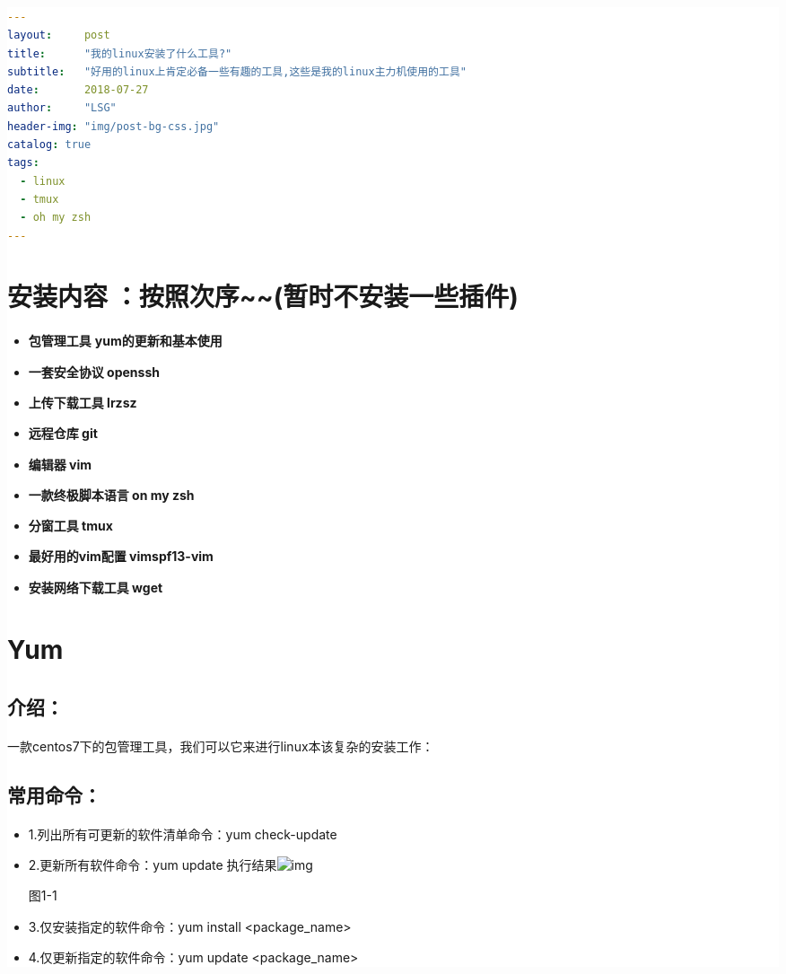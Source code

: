 ```yaml
---
layout:     post
title:      "我的linux安装了什么工具?"
subtitle:   "好用的linux上肯定必备一些有趣的工具,这些是我的linux主力机使用的工具"
date:       2018-07-27
author:     "LSG"
header-img: "img/post-bg-css.jpg"
catalog: true
tags:
  - linux
  - tmux
  - oh my zsh
---
```


# 安装内容 ：按照次序~~(暂时不安装一些插件)

- **包管理工具** **yum的更新和基本使用**

- **一套安全协议   openssh**

- **上传下载工具  lrzsz**

- **远程仓库  git**

- **编辑器  vim**

- **一款终极脚本语言  on my zsh**

- **分窗工具  tmux**

- **最好用的vim配置 vimspf13-vim** 

- **安装网络下载工具 wget**

# Yum

## 介绍：

一款centos7下的包管理工具，我们可以它来进行linux本该复杂的安装工作：

## 常用命令：

- 1.列出所有可更新的软件清单命令：yum check-update

- 2.更新所有软件命令：yum update  执行结果![img](https://cdn.nlark.com/yuque/0/2018/png/152121/1532574909641-c5869591-4815-4216-8f26-463c0f7701f5.png)

  图1-1

- 3.仅安装指定的软件命令：yum install <package_name>

- 4.仅更新指定的软件命令：yum update <package_name>
